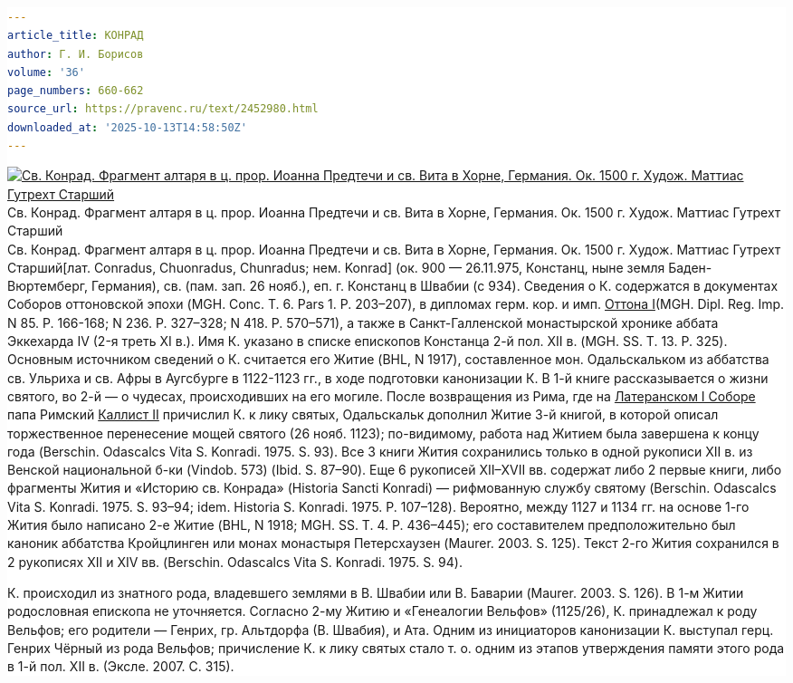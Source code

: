 ```yaml
---
article_title: КОНРАД
author: Г. И. Борисов
volume: '36'
page_numbers: 660-662
source_url: https://pravenc.ru/text/2452980.html
downloaded_at: '2025-10-13T14:58:50Z'
---
```


[![Св. Конрад. Фрагмент алтаря в ц. прор. Иоанна Предтечи и св. Вита в Хорне, Германия. Ок. 1500 г. Худож. Маттиас Гутрехт Старший](https://pravenc.ru/data/2015/03/18/1234039832/i200.jpg "Кликните для увеличения картинки")](https://pravenc.ru/data/2015/03/18/1234039832/i400.jpg)Св. Конрад. Фрагмент алтаря в ц. прор. Иоанна Предтечи и св. Вита в Хорне, Германия. Ок. 1500 г. Худож. Маттиас Гутрехт Старший  
Св. Конрад. Фрагмент алтаря в ц. прор. Иоанна Предтечи и св. Вита в Хорне, Германия. Ок. 1500 г. Худож. Маттиас Гутрехт Старший[лат. Conradus, Chuonradus, Chunradus; нем. Konrad] (ок. 900 — 26.11.975, Констанц, ныне земля Баден-Вюртемберг, Германия), св. (пам. зап. 26 нояб.), еп. г. Констанц в Швабии (с 934). Сведения о К. содержатся в документах Соборов оттоновской эпохи (MGH. Conc. T. 6. Pars 1. P. 203–207), в дипломах герм. кор. и имп. [Оттона I](<https://pravenc.ru/text/Оттон I.html>)(MGH. Dipl. Reg. Imp. N 85. P. 166-168; N 236. P. 327–328; N 418. P. 570–571), а также в Санкт-Галленской монастырской хронике аббата Эккехарда IV (2-я треть XI в.). Имя К. указано в списке епископов Констанца 2-й пол. XII в. (MGH. SS. T. 13. P. 325). Основным источником сведений о К. считается его Житие (BHL, N 1917), составленное мон. Одальскальком из аббатства св. Ульриха и св. Афры в Аугсбурге в 1122-1123 гг., в ходе подготовки канонизации К. В 1-й книге рассказывается о жизни святого, во 2-й — о чудесах, происходивших на его могиле. После возвращения из Рима, где на [Латеранском I Соборе](<https://pravenc.ru/text/Латеранский I Собор.html>) папа Римский [Каллист II](<https://pravenc.ru/text/Каллист II.html>) причислил К. к лику святых, Одальскальк дополнил Житие 3-й книгой, в которой описал торжественное перенесение мощей святого (26 нояб. 1123); по-видимому, работа над Житием была завершена к концу года (Berschin. Odascalcs Vita S. Konradi. 1975. S. 93). Все 3 книги Жития сохранились только в одной рукописи XII в. из Венской национальной б-ки (Vindob. 573) (Ibid. S. 87–90). Еще 6 рукописей XII–XVII вв. содержат либо 2 первые книги, либо фрагменты Жития и «Историю св. Конрада» (Historia Sancti Konradi) — рифмованную службу святому (Berschin. Odascalcs Vita S. Konradi. 1975. S. 93–94; idem. Historia S. Konradi. 1975. P. 107–128). Вероятно, между 1127 и 1134 гг. на основе 1-го Жития было написано 2-е Житие (BHL, N 1918; MGH. SS. T. 4. P. 436–445); его составителем предположительно был каноник аббатства Кройцлинген или монах монастыря Петерсхаузен (Maurer. 2003. S. 125). Текст 2-го Жития сохранился в 2 рукописях XII и XIV вв. (Berschin. Odascalcs Vita S. Konradi. 1975. S. 94).

К. происходил из знатного рода, владевшего землями в В. Швабии или В. Баварии (Maurer. 2003. S. 126). В 1-м Житии родословная епископа не уточняется. Согласно 2-му Житию и «Генеалогии Вельфов» (1125/26), К. принадлежал к роду Вельфов; его родители — Генрих, гр. Альтдорфа (В. Швабия), и Ата. Одним из инициаторов канонизации К. выступал герц. Генрих Чёрный из рода Вельфов; причисление К. к лику святых стало т. о. одним из этапов утверждения памяти этого рода в 1-й пол. XII в. (Эксле.  2007. С. 315).
